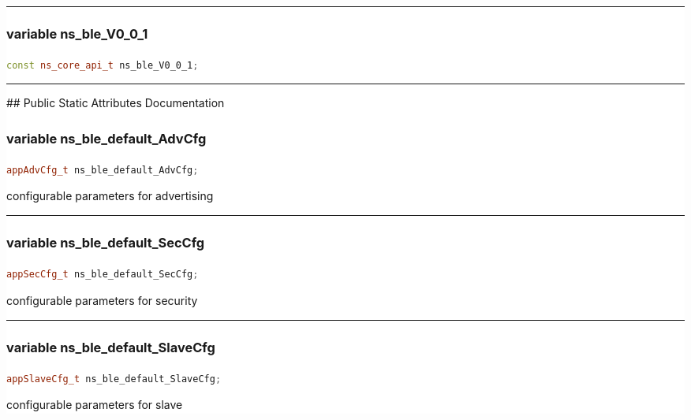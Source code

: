 


<hr>



### variable ns\_ble\_V0\_0\_1 

```C++
const ns_core_api_t ns_ble_V0_0_1;
```




<hr>
## Public Static Attributes Documentation




### variable ns\_ble\_default\_AdvCfg 

```C++
appAdvCfg_t ns_ble_default_AdvCfg;
```



configurable parameters for advertising 


        

<hr>



### variable ns\_ble\_default\_SecCfg 

```C++
appSecCfg_t ns_ble_default_SecCfg;
```



configurable parameters for security 


        

<hr>



### variable ns\_ble\_default\_SlaveCfg 

```C++
appSlaveCfg_t ns_ble_default_SlaveCfg;
```



configurable parameters for slave 


        
